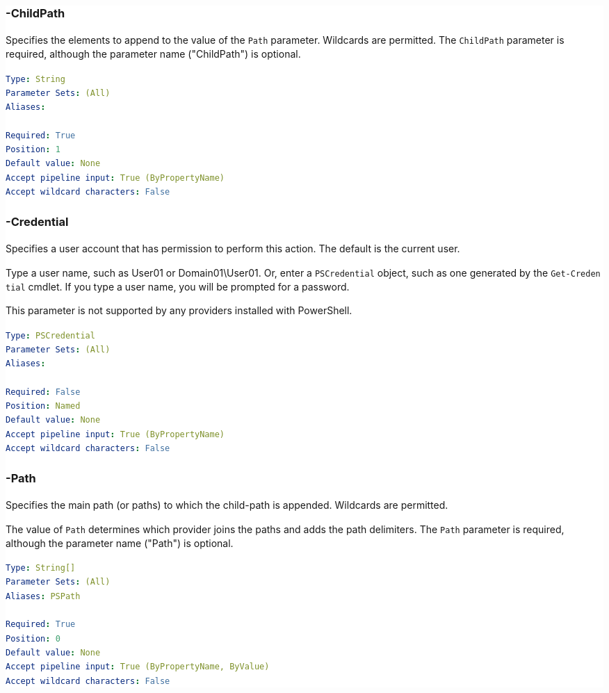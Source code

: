 ### -ChildPath

Specifies the elements to append to the value of the `Path` parameter.
Wildcards are permitted.
The `ChildPath` parameter is required, although the parameter name ("ChildPath") is optional.

```yaml
Type: String
Parameter Sets: (All)
Aliases:

Required: True
Position: 1
Default value: None
Accept pipeline input: True (ByPropertyName)
Accept wildcard characters: False
```

### -Credential

Specifies a user account that has permission to perform this action.
The default is the current user.

Type a user name, such as User01 or Domain01\User01.
Or, enter a `PSCredential` object, such as one generated by the `Get-Credential` cmdlet.
If you type a user name, you will be prompted for a password.

This parameter is not supported by any providers installed with PowerShell.

```yaml
Type: PSCredential
Parameter Sets: (All)
Aliases:

Required: False
Position: Named
Default value: None
Accept pipeline input: True (ByPropertyName)
Accept wildcard characters: False
```

### -Path

Specifies the main path (or paths) to which the child-path is appended.
Wildcards are permitted.

The value of `Path` determines which provider joins the paths and adds the path delimiters.
The `Path` parameter is required, although the parameter name ("Path") is optional.

```yaml
Type: String[]
Parameter Sets: (All)
Aliases: PSPath

Required: True
Position: 0
Default value: None
Accept pipeline input: True (ByPropertyName, ByValue)
Accept wildcard characters: False
```
